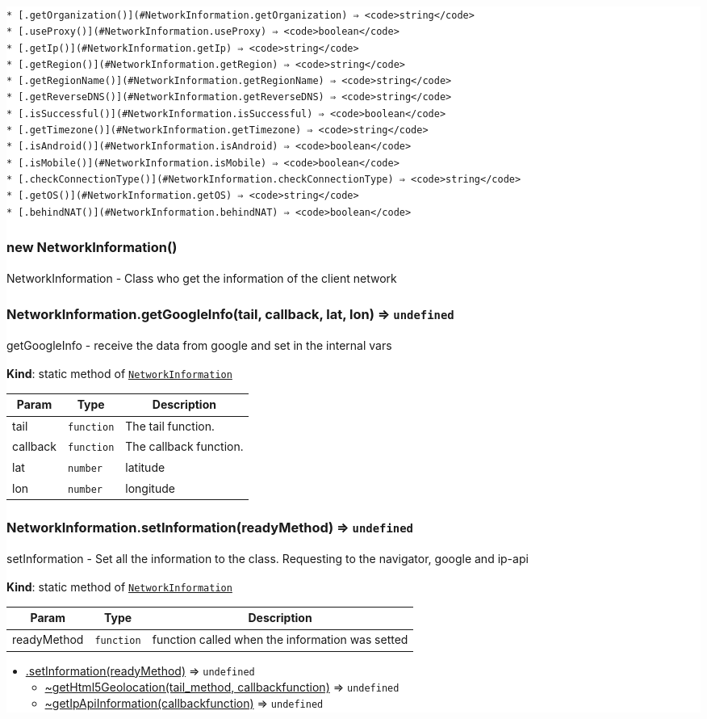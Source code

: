     * [.getOrganization()](#NetworkInformation.getOrganization) ⇒ <code>string</code>
    * [.useProxy()](#NetworkInformation.useProxy) ⇒ <code>boolean</code>
    * [.getIp()](#NetworkInformation.getIp) ⇒ <code>string</code>
    * [.getRegion()](#NetworkInformation.getRegion) ⇒ <code>string</code>
    * [.getRegionName()](#NetworkInformation.getRegionName) ⇒ <code>string</code>
    * [.getReverseDNS()](#NetworkInformation.getReverseDNS) ⇒ <code>string</code>
    * [.isSuccessful()](#NetworkInformation.isSuccessful) ⇒ <code>boolean</code>
    * [.getTimezone()](#NetworkInformation.getTimezone) ⇒ <code>string</code>
    * [.isAndroid()](#NetworkInformation.isAndroid) ⇒ <code>boolean</code>
    * [.isMobile()](#NetworkInformation.isMobile) ⇒ <code>boolean</code>
    * [.checkConnectionType()](#NetworkInformation.checkConnectionType) ⇒ <code>string</code>
    * [.getOS()](#NetworkInformation.getOS) ⇒ <code>string</code>
    * [.behindNAT()](#NetworkInformation.behindNAT) ⇒ <code>boolean</code>

<a name="new_NetworkInformation_new"></a>
### new NetworkInformation()
NetworkInformation - Class who get the information of the client network

<a name="NetworkInformation.getGoogleInfo"></a>
### NetworkInformation.getGoogleInfo(tail, callback, lat, lon) ⇒ <code>undefined</code>
getGoogleInfo - receive the data from google and set in the internal vars

**Kind**: static method of <code>[NetworkInformation](#NetworkInformation)</code>  

| Param | Type | Description |
| --- | --- | --- |
| tail | <code>function</code> | The tail function. |
| callback | <code>function</code> | The callback function. |
| lat | <code>number</code> | latitude |
| lon | <code>number</code> | longitude |

<a name="NetworkInformation.setInformation"></a>
### NetworkInformation.setInformation(readyMethod) ⇒ <code>undefined</code>
setInformation - Set all the information to the class. Requesting to the navigator, google and ip-api

**Kind**: static method of <code>[NetworkInformation](#NetworkInformation)</code>  

| Param | Type | Description |
| --- | --- | --- |
| readyMethod | <code>function</code> | function called when the information was setted |


* [.setInformation(readyMethod)](#NetworkInformation.setInformation) ⇒ <code>undefined</code>
    * [~getHtml5Geolocation(tail_method, callbackfunction)](#NetworkInformation.setInformation..getHtml5Geolocation) ⇒ <code>undefined</code>
    * [~getIpApiInformation(callbackfunction)](#NetworkInformation.setInformation..getIpApiInformation) ⇒ <code>undefined</code>
